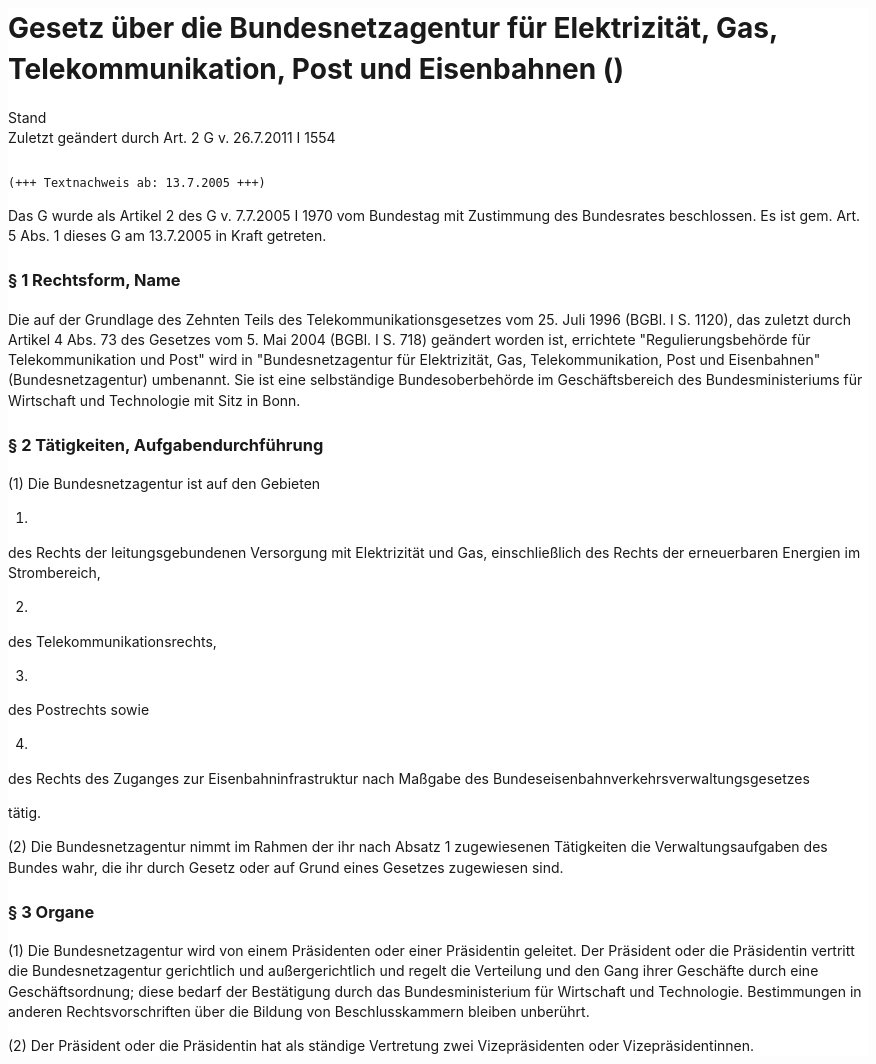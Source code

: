 Gesetz über die Bundesnetzagentur für Elektrizität, Gas, Telekommunikation, Post und Eisenbahnen ()
===================================================================================================

Stand  
Zuletzt geändert durch Art. 2 G v. 26.7.2011 I 1554

### 

```
(+++ Textnachweis ab: 13.7.2005 +++)
```

Das G wurde als Artikel 2 des G v. 7.7.2005 I 1970 vom Bundestag mit Zustimmung des Bundesrates beschlossen. Es ist gem. Art. 5 Abs. 1 dieses G am 13.7.2005 in Kraft getreten.

### § 1 Rechtsform, Name

Die auf der Grundlage des Zehnten Teils des Telekommunikationsgesetzes vom 25. Juli 1996 (BGBl. I S. 1120), das zuletzt durch Artikel 4 Abs. 73 des Gesetzes vom 5. Mai 2004 (BGBl. I S. 718) geändert worden ist, errichtete "Regulierungsbehörde für Telekommunikation und Post" wird in "Bundesnetzagentur für Elektrizität, Gas, Telekommunikation, Post und Eisenbahnen" (Bundesnetzagentur) umbenannt. Sie ist eine selbständige Bundesoberbehörde im Geschäftsbereich des Bundesministeriums für Wirtschaft und Technologie mit Sitz in Bonn.

### § 2 Tätigkeiten, Aufgabendurchführung

(1) Die Bundesnetzagentur ist auf den Gebieten

1.  
des Rechts der leitungsgebundenen Versorgung mit Elektrizität und Gas, einschließlich des Rechts der erneuerbaren Energien im Strombereich,

2.  
des Telekommunikationsrechts,

3.  
des Postrechts sowie

4.  
des Rechts des Zuganges zur Eisenbahninfrastruktur nach Maßgabe des Bundeseisenbahnverkehrsverwaltungsgesetzes

tätig.

(2) Die Bundesnetzagentur nimmt im Rahmen der ihr nach Absatz 1 zugewiesenen Tätigkeiten die Verwaltungsaufgaben des Bundes wahr, die ihr durch Gesetz oder auf Grund eines Gesetzes zugewiesen sind.

### § 3 Organe

(1) Die Bundesnetzagentur wird von einem Präsidenten oder einer Präsidentin geleitet. Der Präsident oder die Präsidentin vertritt die Bundesnetzagentur gerichtlich und außergerichtlich und regelt die Verteilung und den Gang ihrer Geschäfte durch eine Geschäftsordnung; diese bedarf der Bestätigung durch das Bundesministerium für Wirtschaft und Technologie. Bestimmungen in anderen Rechtsvorschriften über die Bildung von Beschlusskammern bleiben unberührt.

(2) Der Präsident oder die Präsidentin hat als ständige Vertretung zwei Vizepräsidenten oder Vizepräsidentinnen.
